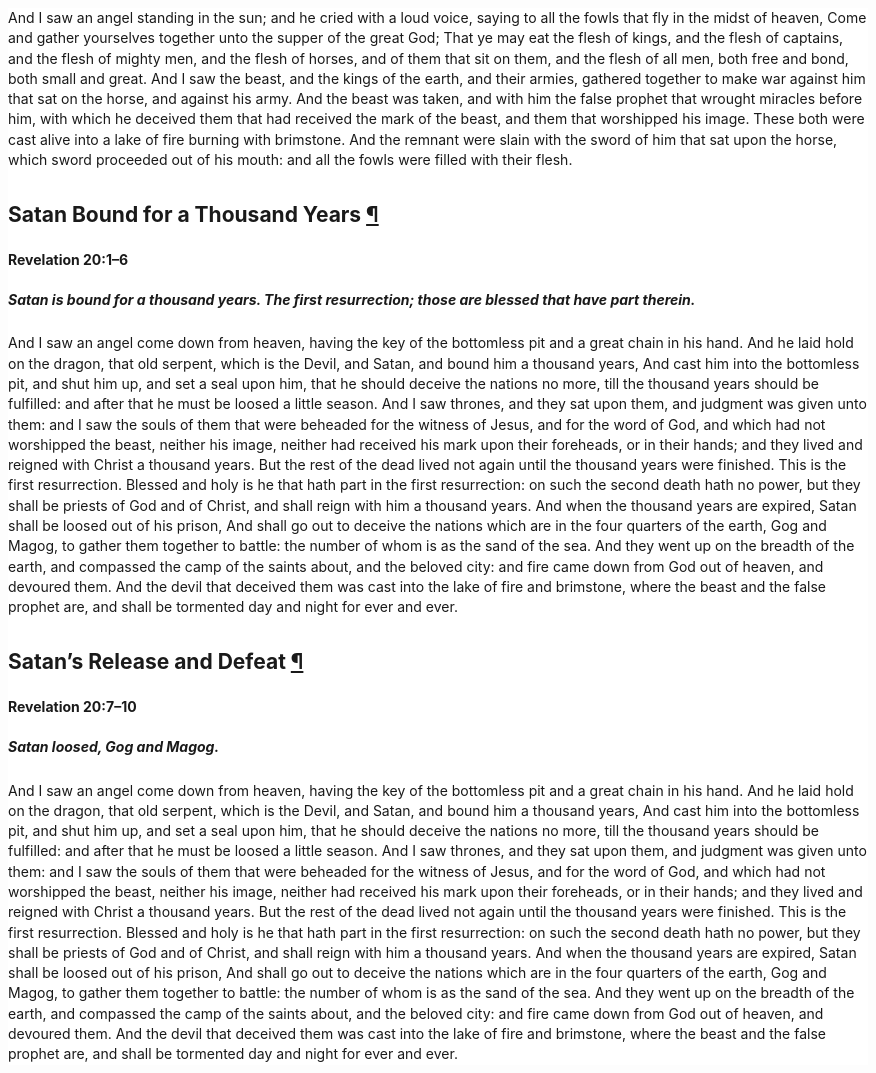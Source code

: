 <p>And I saw an angel standing in the sun; and he cried with a loud voice, saying to all the fowls that fly in the midst of heaven, Come and gather yourselves together unto the supper of the great God; That ye may eat the flesh of kings, and the flesh of captains, and the flesh of mighty men, and the flesh of horses, and of them that sit on them, and the flesh of all men, both free and bond, both small and great. And I saw the beast, and the kings of the earth, and their armies, gathered together to make war against him that sat on the horse, and against his army. And the beast was taken, and with him the false prophet that wrought miracles before him, with which he deceived them that had received the mark of the beast, and them that worshipped his image. These both were cast alive into a lake of fire burning with brimstone. And the remnant were slain with the sword of him that sat upon the horse, which sword proceeded out of his mouth: and all the fowls were filled with their flesh.</p>

<h2 class="heading" id="satan-bound-for-a-thousand-years">Satan Bound for a Thousand Years <a class="marker" href="#satan-bound-for-a-thousand-years">¶</a></h2>

<h4 class="passage">Revelation 20:1–6</h4>

<h5 class="themes">Satan is bound for a thousand years. The first resurrection; those are blessed that have part therein.</h5>

<p>And I saw an angel come down from heaven, having the key of the bottomless pit and a great chain in his hand. And he laid hold on the dragon, that old serpent, which is the Devil, and Satan, and bound him a thousand years, And cast him into the bottomless pit, and shut him up, and set a seal upon him, that he should deceive the nations no more, till the thousand years should be fulfilled: and after that he must be loosed a little season. And I saw thrones, and they sat upon them, and judgment was given unto them: and I saw the souls of them that were beheaded for the witness of Jesus, and for the word of God, and which had not worshipped the beast, neither his image, neither had received his mark upon their foreheads, or in their hands; and they lived and reigned with Christ a thousand years. But the rest of the dead lived not again until the thousand years were finished. This is the first resurrection. Blessed and holy is he that hath part in the first resurrection: on such the second death hath no power, but they shall be priests of God and of Christ, and shall reign with him a thousand years. And when the thousand years are expired, Satan shall be loosed out of his prison, And shall go out to deceive the nations which are in the four quarters of the earth, Gog and Magog, to gather them together to battle: the number of whom is as the sand of the sea. And they went up on the breadth of the earth, and compassed the camp of the saints about, and the beloved city: and fire came down from God out of heaven, and devoured them. And the devil that deceived them was cast into the lake of fire and brimstone, where the beast and the false prophet are, and shall be tormented day and night for ever and ever.</p>

<h2 class="heading" id="satans-release-and-defeat">Satan’s Release and Defeat <a class="marker" href="#satans-release-and-defeat">¶</a></h2>

<h4 class="passage">Revelation 20:7–10</h4>

<h5 class="themes">Satan loosed, Gog and Magog.</h5>

<p>And I saw an angel come down from heaven, having the key of the bottomless pit and a great chain in his hand. And he laid hold on the dragon, that old serpent, which is the Devil, and Satan, and bound him a thousand years, And cast him into the bottomless pit, and shut him up, and set a seal upon him, that he should deceive the nations no more, till the thousand years should be fulfilled: and after that he must be loosed a little season. And I saw thrones, and they sat upon them, and judgment was given unto them: and I saw the souls of them that were beheaded for the witness of Jesus, and for the word of God, and which had not worshipped the beast, neither his image, neither had received his mark upon their foreheads, or in their hands; and they lived and reigned with Christ a thousand years. But the rest of the dead lived not again until the thousand years were finished. This is the first resurrection. Blessed and holy is he that hath part in the first resurrection: on such the second death hath no power, but they shall be priests of God and of Christ, and shall reign with him a thousand years. And when the thousand years are expired, Satan shall be loosed out of his prison, And shall go out to deceive the nations which are in the four quarters of the earth, Gog and Magog, to gather them together to battle: the number of whom is as the sand of the sea. And they went up on the breadth of the earth, and compassed the camp of the saints about, and the beloved city: and fire came down from God out of heaven, and devoured them. And the devil that deceived them was cast into the lake of fire and brimstone, where the beast and the false prophet are, and shall be tormented day and night for ever and ever.</p>
